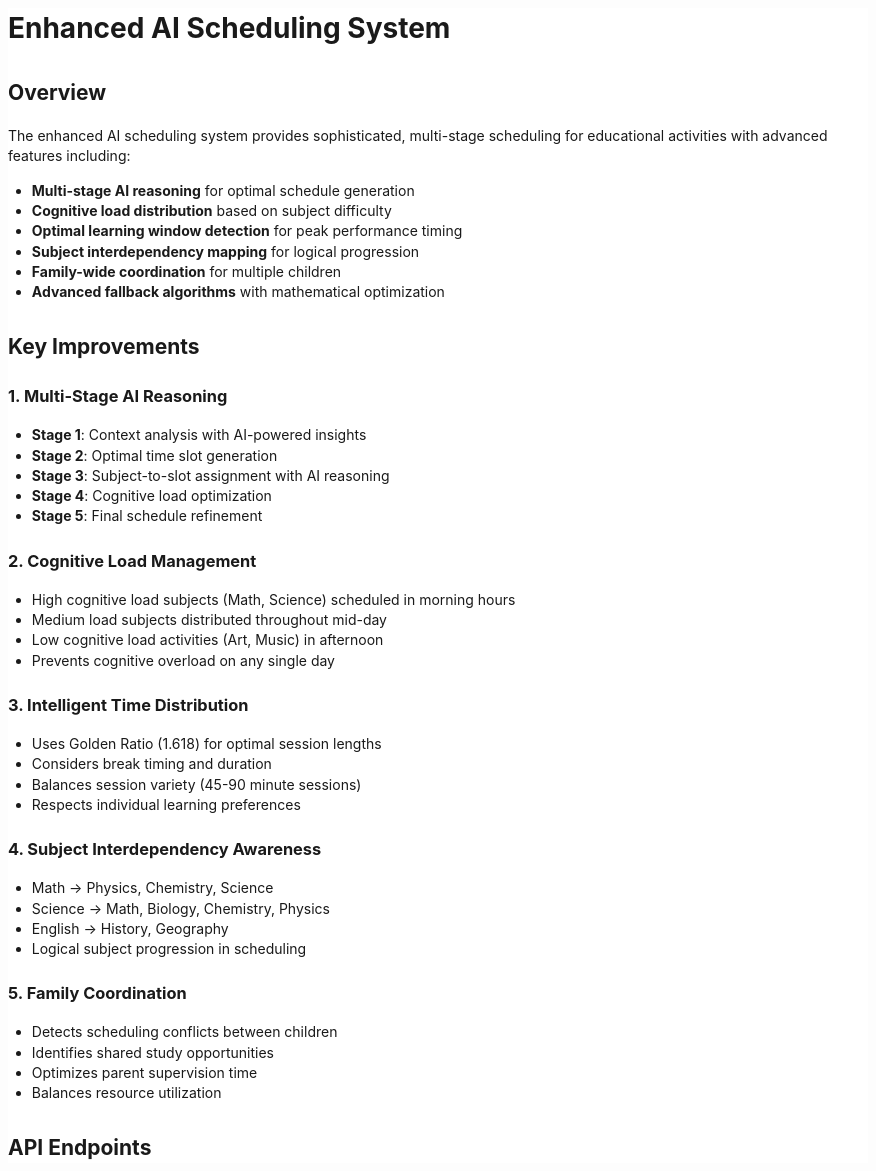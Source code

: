# Enhanced AI Scheduling System

## Overview

The enhanced AI scheduling system provides sophisticated, multi-stage scheduling for educational activities with advanced features including:

- **Multi-stage AI reasoning** for optimal schedule generation
- **Cognitive load distribution** based on subject difficulty 
- **Optimal learning window detection** for peak performance timing
- **Subject interdependency mapping** for logical progression
- **Family-wide coordination** for multiple children
- **Advanced fallback algorithms** with mathematical optimization

## Key Improvements

### 1. **Multi-Stage AI Reasoning**
- **Stage 1**: Context analysis with AI-powered insights
- **Stage 2**: Optimal time slot generation
- **Stage 3**: Subject-to-slot assignment with AI reasoning
- **Stage 4**: Cognitive load optimization
- **Stage 5**: Final schedule refinement

### 2. **Cognitive Load Management**
- High cognitive load subjects (Math, Science) scheduled in morning hours
- Medium load subjects distributed throughout mid-day
- Low cognitive load activities (Art, Music) in afternoon
- Prevents cognitive overload on any single day

### 3. **Intelligent Time Distribution**
- Uses Golden Ratio (1.618) for optimal session lengths
- Considers break timing and duration
- Balances session variety (45-90 minute sessions)
- Respects individual learning preferences

### 4. **Subject Interdependency Awareness**
- Math → Physics, Chemistry, Science
- Science → Math, Biology, Chemistry, Physics  
- English → History, Geography
- Logical subject progression in scheduling

### 5. **Family Coordination**
- Detects scheduling conflicts between children
- Identifies shared study opportunities
- Optimizes parent supervision time
- Balances resource utilization

## API Endpoints
